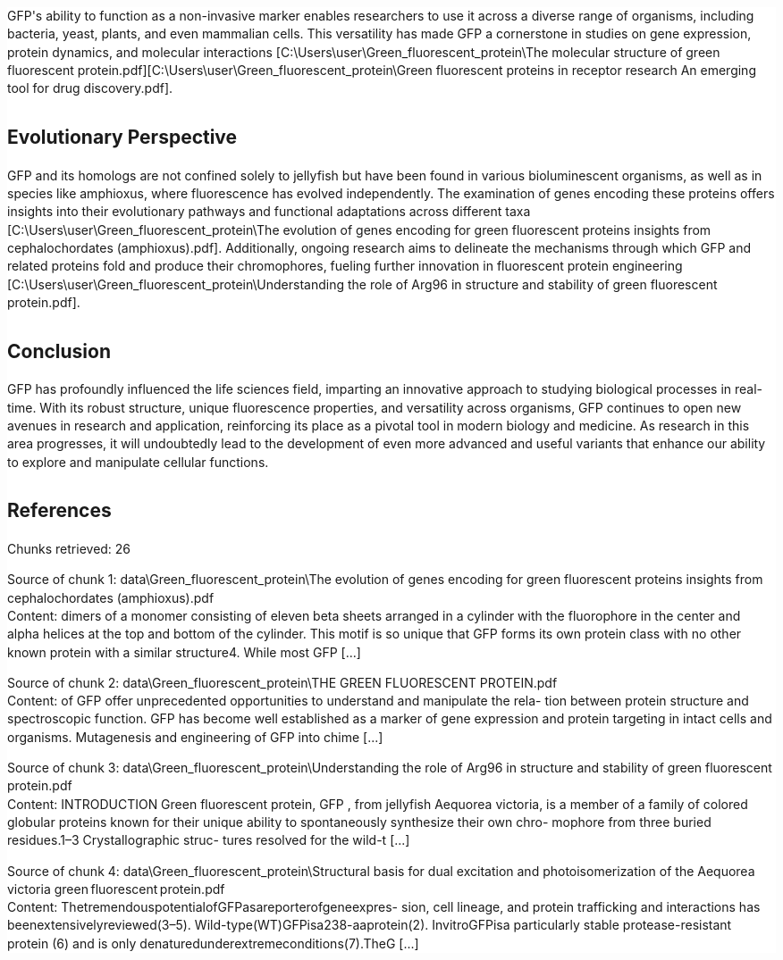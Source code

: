 GFP's ability to function as a non-invasive marker enables researchers to use it across a diverse range of organisms, including bacteria, yeast, plants, and even mammalian cells. This versatility has made GFP a cornerstone in studies on gene expression, protein dynamics, and molecular interactions [C:\Users\user\Green_fluorescent_protein\The molecular structure of green fluorescent protein.pdf][C:\Users\user\Green_fluorescent_protein\Green fluorescent proteins in receptor research An emerging tool for drug discovery.pdf].

## Evolutionary Perspective
GFP and its homologs are not confined solely to jellyfish but have been found in various bioluminescent organisms, as well as in species like amphioxus, where fluorescence has evolved independently. The examination of genes encoding these proteins offers insights into their evolutionary pathways and functional adaptations across different taxa [C:\Users\user\Green_fluorescent_protein\The evolution of genes encoding for green fluorescent proteins insights from cephalochordates (amphioxus).pdf]. Additionally, ongoing research aims to delineate the mechanisms through which GFP and related proteins fold and produce their chromophores, fueling further innovation in fluorescent protein engineering [C:\Users\user\Green_fluorescent_protein\Understanding the role of Arg96 in structure and stability of green fluorescent protein.pdf].

## Conclusion
GFP has profoundly influenced the life sciences field, imparting an innovative approach to studying biological processes in real-time. With its robust structure, unique fluorescence properties, and versatility across organisms, GFP continues to open new avenues in research and application, reinforcing its place as a pivotal tool in modern biology and medicine. As research in this area progresses, it will undoubtedly lead to the development of even more advanced and useful variants that enhance our ability to explore and manipulate cellular functions.

## References
Chunks retrieved: 26

Source of chunk 1: data\Green_fluorescent_protein\The evolution of genes encoding for green fluorescent proteins  insights from cephalochordates (amphioxus).pdf<br>Content: dimers of a monomer consisting of eleven beta sheets arranged in a cylinder with the fluorophore in the center 
and alpha helices at the top and bottom of the cylinder. This motif is so unique that GFP forms its own protein 
class with no other known protein with a similar structure4. While most GFP [...] 

Source of chunk 2: data\Green_fluorescent_protein\THE GREEN FLUORESCENT PROTEIN.pdf<br>Content: of GFP offer unprecedented opportunities to understand and manipulate the rela-
tion between protein structure and spectroscopic function. GFP has become well
established as a marker of gene expression and protein targeting in intact cells
and organisms. Mutagenesis and engineering of GFP into chime [...] 

Source of chunk 3: data\Green_fluorescent_protein\Understanding the role of Arg96 in structure and stability of green fluorescent protein.pdf<br>Content: INTRODUCTION
Green fluorescent protein, GFP , from jellyfish Aequorea victoria,
is a member of a family of colored globular proteins known for
their unique ability to spontaneously synthesize their own chro-
mophore from three buried residues.1–3 Crystallographic struc-
tures resolved for the wild-t [...] 

Source of chunk 4: data\Green_fluorescent_protein\Structural basis for dual excitation and photoisomerization of the Aequorea victoria green fluorescent protein.pdf<br>Content: ThetremendouspotentialofGFPasareporterofgeneexpres-
sion, cell lineage, and protein trafficking and interactions has
beenextensivelyreviewed(3–5).
Wild-type(WT)GFPisa238-aaprotein(2). InvitroGFPisa
particularly stable protease-resistant protein (6) and is only
denaturedunderextremeconditions(7).TheG [...] 
